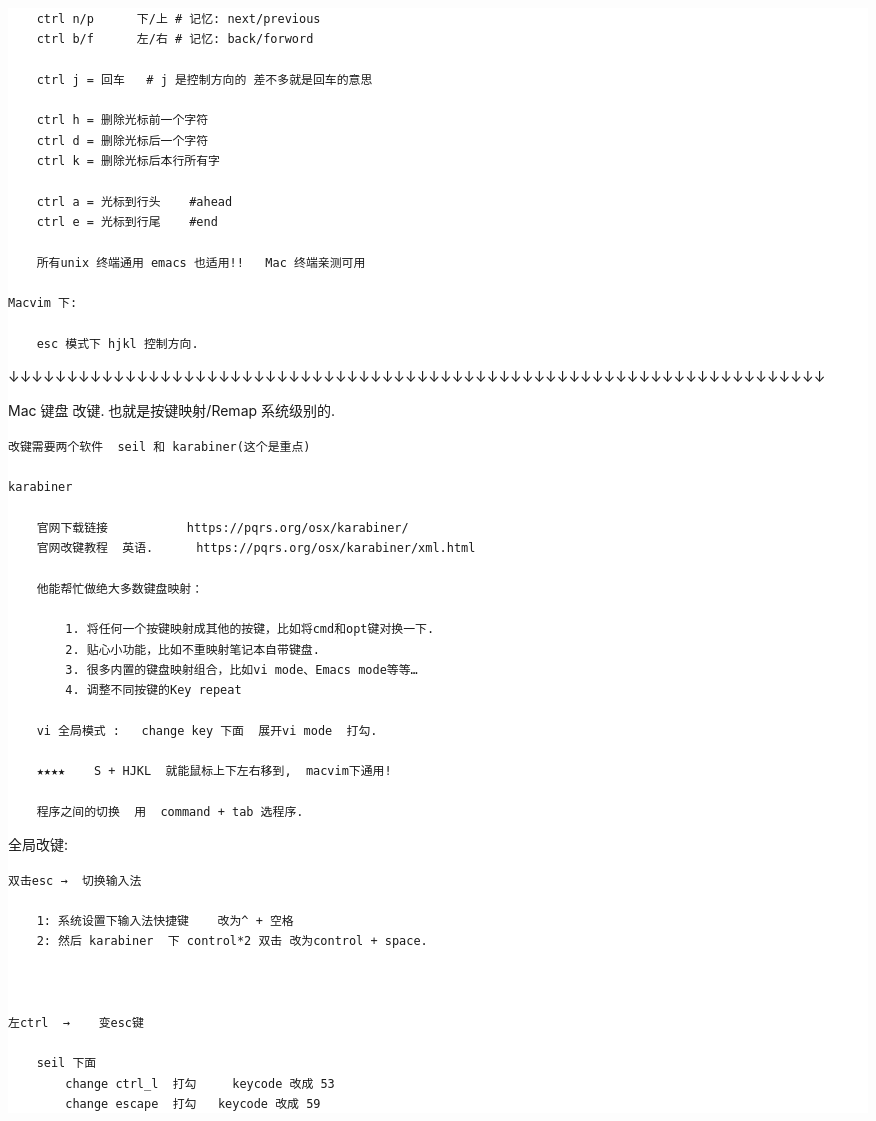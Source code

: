 	    ctrl n/p      下/上 # 记忆: next/previous  
	    ctrl b/f      左/右 # 记忆: back/forword   
	
	    ctrl j = 回车   # j 是控制方向的 差不多就是回车的意思
	
	    ctrl h = 删除光标前一个字符
	    ctrl d = 删除光标后一个字符
	    ctrl k = 删除光标后本行所有字
	
	    ctrl a = 光标到行头    #ahead
	    ctrl e = 光标到行尾    #end
	
	    所有unix 终端通用 emacs 也适用!!   Mac 终端亲测可用
	
	Macvim 下:
	
	    esc 模式下 hjkl 控制方向.

↓↓↓↓↓↓↓↓↓↓↓↓↓↓↓↓↓↓↓↓↓↓↓↓↓↓↓↓↓↓↓↓↓↓↓↓↓↓↓↓↓↓↓↓↓↓↓↓↓↓↓↓↓↓↓↓↓↓↓↓↓↓↓↓↓↓↓↓↓↓

Mac 键盘 改键.  也就是按键映射/Remap  系统级别的.

	改键需要两个软件  seil 和 karabiner(这个是重点) 
	
	karabiner 
	
	    官网下载链接           https://pqrs.org/osx/karabiner/
	    官网改键教程  英语.      https://pqrs.org/osx/karabiner/xml.html
	
	    他能帮忙做绝大多数键盘映射：
	
	        1. 将任何一个按键映射成其他的按键，比如将cmd和opt键对换一下.
	        2. 贴心小功能，比如不重映射笔记本自带键盘.
	        3. 很多内置的键盘映射组合，比如vi mode、Emacs mode等等…
	        4. 调整不同按键的Key repeat 
	
	    vi 全局模式 :   change key 下面  展开vi mode  打勾.
	
	    ★★★★    S + HJKL  就能鼠标上下左右移到,  macvim下通用!
	
	    程序之间的切换  用  command + tab 选程序.
	
	
	
	




全局改键:

	双击esc →  切换输入法   
	
	    1: 系统设置下输入法快捷键    改为^ + 空格
	    2: 然后 karabiner  下 control*2 双击 改为control + space. 
	
	
	
	左ctrl  →    变esc键  
	
	    seil 下面   
	        change ctrl_l  打勾     keycode 改成 53
	        change escape  打勾   keycode 改成 59
	
	